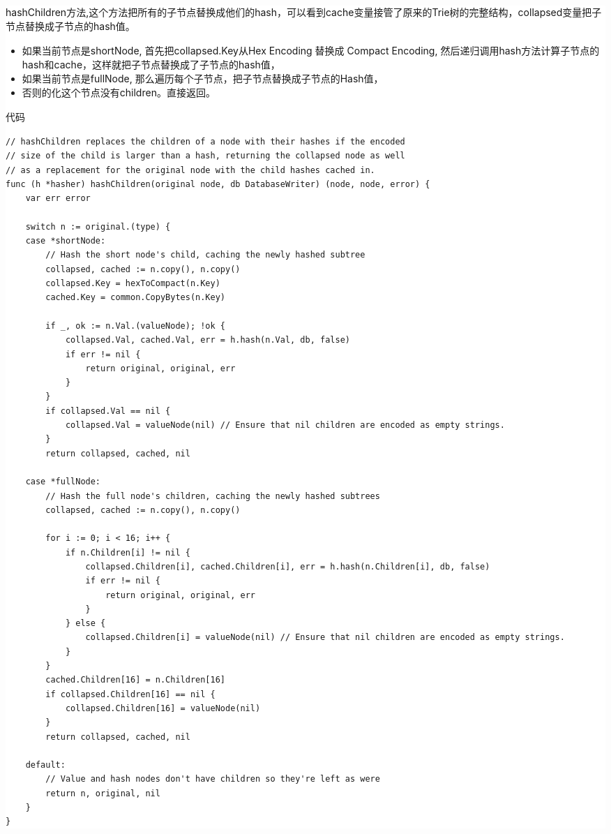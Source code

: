 hashChildren方法,这个方法把所有的子节点替换成他们的hash，可以看到cache变量接管了原来的Trie树的完整结构，collapsed变量把子节点替换成子节点的hash值。

- 如果当前节点是shortNode, 首先把collapsed.Key从Hex Encoding 替换成 Compact Encoding, 然后递归调用hash方法计算子节点的hash和cache，这样就把子节点替换成了子节点的hash值，
- 如果当前节点是fullNode, 那么遍历每个子节点，把子节点替换成子节点的Hash值，
- 否则的化这个节点没有children。直接返回。

代码

	// hashChildren replaces the children of a node with their hashes if the encoded
	// size of the child is larger than a hash, returning the collapsed node as well
	// as a replacement for the original node with the child hashes cached in.
	func (h *hasher) hashChildren(original node, db DatabaseWriter) (node, node, error) {
		var err error
	
		switch n := original.(type) {
		case *shortNode:
			// Hash the short node's child, caching the newly hashed subtree
			collapsed, cached := n.copy(), n.copy()
			collapsed.Key = hexToCompact(n.Key)
			cached.Key = common.CopyBytes(n.Key)
	
			if _, ok := n.Val.(valueNode); !ok {
				collapsed.Val, cached.Val, err = h.hash(n.Val, db, false)
				if err != nil {
					return original, original, err
				}
			}
			if collapsed.Val == nil {
				collapsed.Val = valueNode(nil) // Ensure that nil children are encoded as empty strings.
			}
			return collapsed, cached, nil
	
		case *fullNode:
			// Hash the full node's children, caching the newly hashed subtrees
			collapsed, cached := n.copy(), n.copy()
	
			for i := 0; i < 16; i++ {
				if n.Children[i] != nil {
					collapsed.Children[i], cached.Children[i], err = h.hash(n.Children[i], db, false)
					if err != nil {
						return original, original, err
					}
				} else {
					collapsed.Children[i] = valueNode(nil) // Ensure that nil children are encoded as empty strings.
				}
			}
			cached.Children[16] = n.Children[16]
			if collapsed.Children[16] == nil {
				collapsed.Children[16] = valueNode(nil)
			}
			return collapsed, cached, nil
	
		default:
			// Value and hash nodes don't have children so they're left as were
			return n, original, nil
		}
	}
